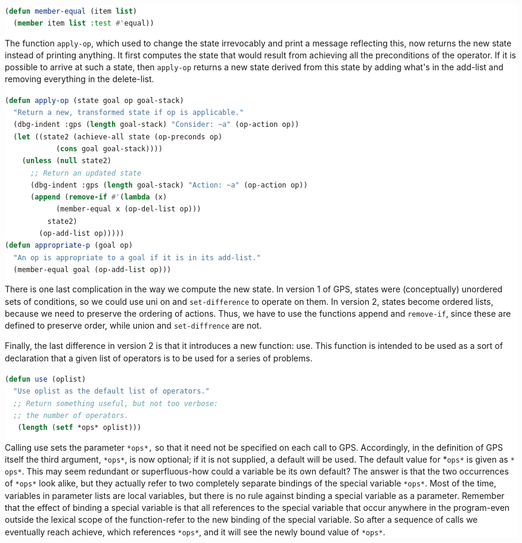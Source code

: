 ```lisp
(defun member-equal (item list)
  (member item list :test #'equal))
```

The function `apply-op`, which used to change the state irrevocably and print a message reflecting this, now returns the new state instead of printing anything.
It first computes the state that would result from achieving all the preconditions of the operator.
If it is possible to arrive at such a state, then `apply-op` returns a new state derived from this state by adding what's in the add-list and removing everything in the delete-list.

```lisp
(defun apply-op (state goal op goal-stack)
  "Return a new, transformed state if op is applicable."
  (dbg-indent :gps (length goal-stack) "Consider: ~a" (op-action op))
  (let ((state2 (achieve-all state (op-preconds op)
            (cons goal goal-stack))))
    (unless (null state2)
      ;; Return an updated state
      (dbg-indent :gps (length goal-stack) "Action: ~a" (op-action op))
      (append (remove-if #'(lambda (x)
            (member-equal x (op-del-list op)))
          state2)
        (op-add-list op)))))
(defun appropriate-p (goal op)
  "An op is appropriate to a goal if it is in its add-list."
  (member-equal goal (op-add-list op)))
```

There is one last complication in the way we compute the new state.
In version 1 of GPS, states were (conceptually) unordered sets of conditions, so we could use uni on and `set-difference` to operate on them.
In version 2, states become ordered lists, because we need to preserve the ordering of actions.
Thus, we have to use the functions append and `remove-if`, since these are defined to preserve order, while union and `set-diffrence` are not.

Finally, the last difference in version 2 is that it introduces a new function: use.
This function is intended to be used as a sort of declaration that a given list of operators is to be used for a series of problems.

```lisp
(defun use (oplist)
  "Use oplist as the default list of operators."
  ;; Return something useful, but not too verbose:
  ;; the number of operators.
   (length (setf *ops* oplist)))
```

Calling use sets the parameter `*ops*,` so that it need not be specified on each call to GPS.
Accordingly, in the definition of GPS itself the third argument, `*ops*`, is now optional; if it is not supplied, a default will be used.
The default value for *`ops*` is given as `*ops*`.
This may seem redundant or superfluous-how could a variable be its own default?
The answer is that the two occurrences of `*ops*` look alike, but they actually refer to two completely separate bindings of the special variable `*ops*`.
Most of the time, variables in parameter lists are local variables, but there is no rule against binding a special variable as a parameter.
Remember that the effect of binding a special variable is that all references to the special variable that occur anywhere in the program-even outside the lexical scope of the function-refer to the new binding of the special variable.
So after a sequence of calls we eventually reach achieve, which references `*ops*`, and it will see the newly bound value of `*ops*`.
